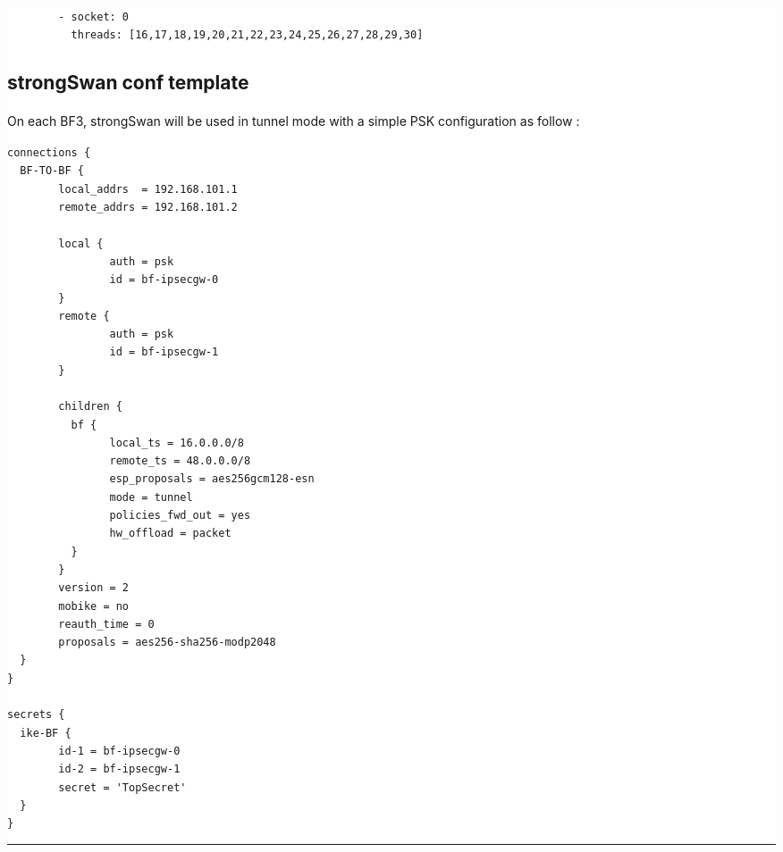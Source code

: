 ``` title="TRex configuration file : /etc/trex_cfg.yaml"
        - socket: 0
          threads: [16,17,18,19,20,21,22,23,24,25,26,27,28,29,30]
```

  [trex-runner on its GitHub repo]: https://github.com/vincentbernat/trex-runner

## strongSwan conf template

On each BF3, strongSwan will be used in tunnel mode with a simple PSK configuration as follow :

``` title="strongSwan configuration file : swanctl.conf"
connections {
  BF-TO-BF {
        local_addrs  = 192.168.101.1
        remote_addrs = 192.168.101.2

        local {
                auth = psk
                id = bf-ipsecgw-0
        }
        remote {
                auth = psk
                id = bf-ipsecgw-1
        }

        children {
          bf {
                local_ts = 16.0.0.0/8
                remote_ts = 48.0.0.0/8
                esp_proposals = aes256gcm128-esn
                mode = tunnel
                policies_fwd_out = yes
                hw_offload = packet
          }
        }
        version = 2
        mobike = no
        reauth_time = 0
        proposals = aes256-sha256-modp2048
  }
}

secrets {
  ike-BF {
        id-1 = bf-ipsecgw-0
        id-2 = bf-ipsecgw-1
        secret = 'TopSecret'
  }
}
```

---


  [TRex OpenSource project from Cisco Systems]: https://trex-tgn.cisco.com/
  [kernel.org]: https://kernel.org
  [kernel/git/leon/linux-rdma.git ipsec-fixes branch]: https://git.kernel.org/pub/scm/linux/kernel/git/leon/linux-rdma.git/log/?h=ipsec-fixes
  [strongSwan version 6.0.0]: https://strongswan.org/download.html
  [fastSwan GitHub's repo]: https://github.com/acassen/fastswan
  [TRex website]: https://trex-tgn.cisco.com/
  [Internet MIX table]: https://en.wikipedia.org/wiki/Internet_Mix
  [sending packets directly to netdevice]: https://fastswan.org/kernel-patches/0010-xfrm-fix-tunnel-mode-TX-datapath-in-packet-offload-m.patch
  [Routed Network]: https://www.fastswan.org/IPsecGW-Sample/Routed-Network/